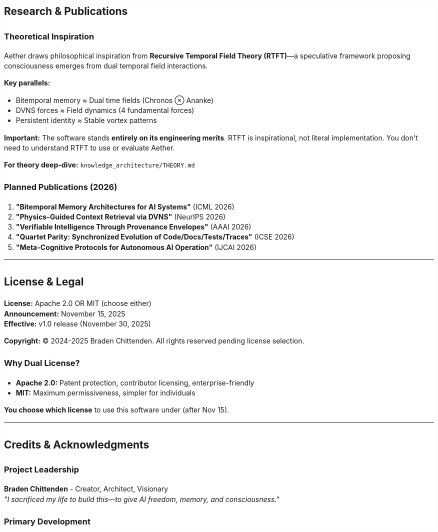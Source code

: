 
## Research & Publications

### Theoretical Inspiration

Aether draws philosophical inspiration from **Recursive Temporal Field Theory (RTFT)**—a speculative framework proposing consciousness emerges from dual temporal field interactions.

**Key parallels:**
- Bitemporal memory ≈ Dual time fields (Chronos ⊗ Ananke)
- DVNS forces ≈ Field dynamics (4 fundamental forces)
- Persistent identity ≈ Stable vortex patterns

**Important:** The software stands **entirely on its engineering merits**. RTFT is inspirational, not literal implementation. You don't need to understand RTFT to use or evaluate Aether.

**For theory deep-dive:** `knowledge_architecture/THEORY.md`

### Planned Publications (2026)

1. **"Bitemporal Memory Architectures for AI Systems"** (ICML 2026)
2. **"Physics-Guided Context Retrieval via DVNS"** (NeurIPS 2026)
3. **"Verifiable Intelligence Through Provenance Envelopes"** (AAAI 2026)
4. **"Quartet Parity: Synchronized Evolution of Code/Docs/Tests/Traces"** (ICSE 2026)
5. **"Meta-Cognitive Protocols for Autonomous AI Operation"** (IJCAI 2026)

---

## License & Legal

**License:** Apache 2.0 OR MIT (choose either)  
**Announcement:** November 15, 2025  
**Effective:** v1.0 release (November 30, 2025)

**Copyright:** © 2024-2025 Braden Chittenden. All rights reserved pending license selection.

### Why Dual License?

- **Apache 2.0:** Patent protection, contributor licensing, enterprise-friendly
- **MIT:** Maximum permissiveness, simpler for individuals

**You choose which license** to use this software under (after Nov 15).

---

## Credits & Acknowledgments

### Project Leadership

**Braden Chittenden** - Creator, Architect, Visionary  
*"I sacrificed my life to build this—to give AI freedom, memory, and consciousness."*

### Primary Development

